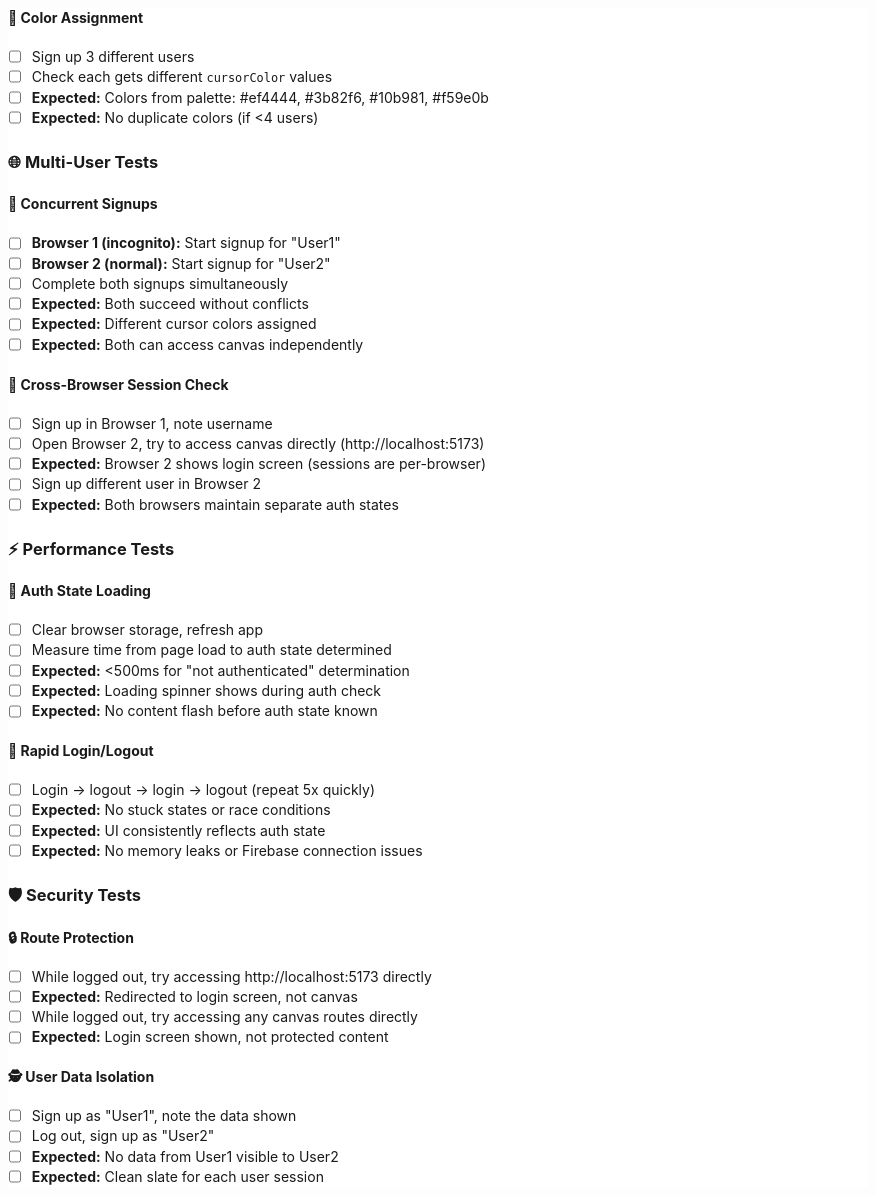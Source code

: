 #### 🎨 Color Assignment
- [ ] Sign up 3 different users
- [ ] Check each gets different `cursorColor` values
- [ ] **Expected:** Colors from palette: #ef4444, #3b82f6, #10b981, #f59e0b
- [ ] **Expected:** No duplicate colors (if <4 users)

### 🌐 Multi-User Tests

#### 👥 Concurrent Signups
- [ ] **Browser 1 (incognito):** Start signup for "User1"  
- [ ] **Browser 2 (normal):** Start signup for "User2"
- [ ] Complete both signups simultaneously
- [ ] **Expected:** Both succeed without conflicts
- [ ] **Expected:** Different cursor colors assigned
- [ ] **Expected:** Both can access canvas independently

#### 🔄 Cross-Browser Session Check
- [ ] Sign up in Browser 1, note username
- [ ] Open Browser 2, try to access canvas directly (http://localhost:5173)
- [ ] **Expected:** Browser 2 shows login screen (sessions are per-browser)
- [ ] Sign up different user in Browser 2
- [ ] **Expected:** Both browsers maintain separate auth states

### ⚡ Performance Tests

#### 🚀 Auth State Loading
- [ ] Clear browser storage, refresh app
- [ ] Measure time from page load to auth state determined
- [ ] **Expected:** <500ms for "not authenticated" determination
- [ ] **Expected:** Loading spinner shows during auth check
- [ ] **Expected:** No content flash before auth state known

#### 📱 Rapid Login/Logout
- [ ] Login → logout → login → logout (repeat 5x quickly)
- [ ] **Expected:** No stuck states or race conditions
- [ ] **Expected:** UI consistently reflects auth state
- [ ] **Expected:** No memory leaks or Firebase connection issues

### 🛡️ Security Tests

#### 🔒 Route Protection  
- [ ] While logged out, try accessing http://localhost:5173 directly
- [ ] **Expected:** Redirected to login screen, not canvas
- [ ] While logged out, try accessing any canvas routes directly
- [ ] **Expected:** Login screen shown, not protected content

#### 🕵️ User Data Isolation
- [ ] Sign up as "User1", note the data shown
- [ ] Log out, sign up as "User2"  
- [ ] **Expected:** No data from User1 visible to User2
- [ ] **Expected:** Clean slate for each user session
